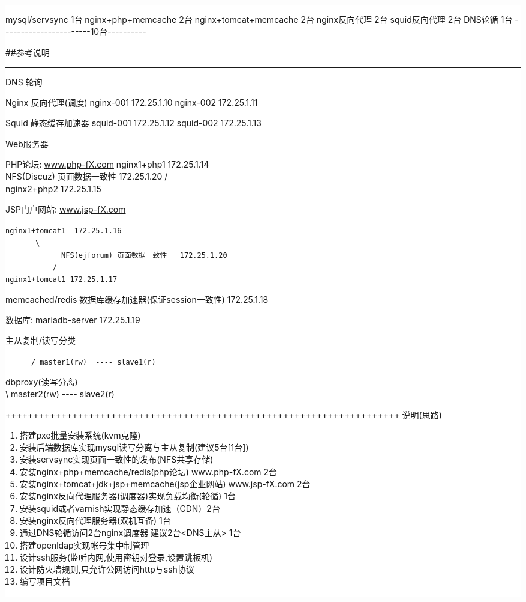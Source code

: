 -----------------------------------
mysql/servsync 1台
nginx+php+memcache 2台
nginx+tomcat+memcache 2台
nginx反向代理 2台
squid反向代理 2台
DNS轮循 1台
-----------------------10台----------

##参考说明

---
DNS 轮询

Nginx 反向代理(调度)
 nginx-001         172.25.1.10
 nginx-002         172.25.1.11
 

Squid 静态缓存加速器
 squid-001    172.25.1.12
 squid-002    172.25.1.13   



Web服务器

 PHP论坛:  www.php-fX.com
    nginx1+php1   172.25.1.14
                \
                  NFS(Discuz) 页面数据一致性      172.25.1.20
                /   
    nginx2+php2  172.25.1.15
 
  JSP门户网站:  www.jsp-fX.com

    nginx1+tomcat1  172.25.1.16
           \
                 NFS(ejforum) 页面数据一致性   172.25.1.20
               /    
    nginx1+tomcat1 172.25.1.17

 
memcached/redis   数据库缓存加速器(保证session一致性)  172.25.1.18



数据库: mariadb-server  172.25.1.19

  主从复制/读写分类

          / master1(rw)  ---- slave1(r)
  dbproxy(读写分离)  
          \ master2(rw)  ---- slave2(r)


+++++++++++++++++++++++++++++++++++++++++++++++++++++++++++++++++++++++
说明(思路)
 1) 搭建pxe批量安装系统(kvm克隆)
 2) 安装后端数据库实现mysql读写分离与主从复制(建议5台[1台])
 3) 安装servsync实现页面一致性的发布(NFS共享存储) 
 4) 安装nginx+php+memcache/redis(php论坛) www.php-fX.com  2台
 5) 安装nginx+tomcat+jdk+jsp+memcache(jsp企业网站) www.jsp-fX.com 2台
 6) 安装nginx反向代理服务器(调度器)实现负载均衡(轮循) 1台
 7) 安装squid或者varnish实现静态缓存加速（CDN）2台
 8) 安装nginx反向代理服务器(双机互备) 1台
 9) 通过DNS轮循访问2台nginx调度器 建议2台<DNS主从>  1台
10) 搭建openldap实现帐号集中制管理
11) 设计ssh服务(监听内网,使用密钥对登录,设置跳板机)
12) 设计防火墙规则,只允许公网访问http与ssh协议
13) 编写项目文档
---------------------------------------------------------------------------------------------------------------